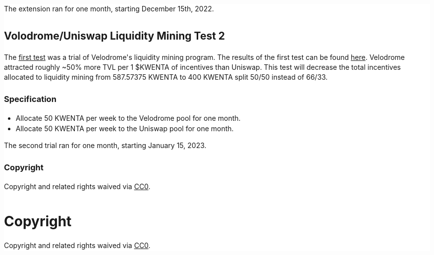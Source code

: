 The extension ran for one month, starting December 15th, 2022.

## Volodrome/Uniswap Liquidity Mining Test 2

The [first test](#trial-liquidity-mining-on-velodrome) was a trial of Velodrome's liquidity mining program. The results of the first test can be found [here](../images/kip-50-velo-uni-comparison.pdf). Velodrome attracted roughly ~50% more TVL per 1 $KWENTA of incentives than Uniswap. 
This test will decrease the total incentives allocated to liquidity mining from 587.57375 KWENTA to 400 KWENTA split 50/50 instead of 66/33. 

### Specification

 - Allocate 50 KWENTA per week to the Velodrome pool for one month.
 - Allocate 50 KWENTA per week to the Uniswap pool for one month.

The second trial ran for one month, starting January 15, 2023.


### Copyright
Copyright and related rights waived via [CC0](https://creativecommons.org/publicdomain/zero/1.0/).

# Copyright

Copyright and related rights waived via [CC0](https://creativecommons.org/publicdomain/zero/1.0/).
